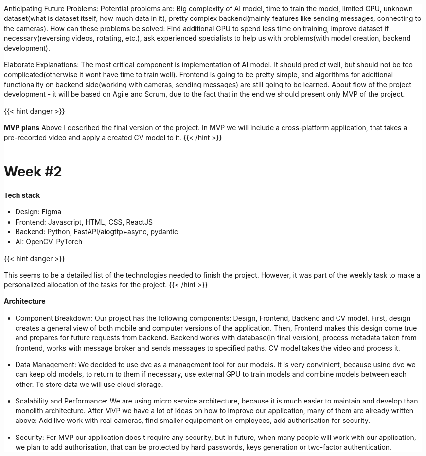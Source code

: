 Anticipating Future Problems: Potential problems are: Big complexity of AI model, time to train the model, limited GPU, unknown dataset(what is dataset itself, how much data in it), pretty complex backend(mainly features like sending messages, connecting to the cameras). How can these problems be solved: Find additional GPU to spend less time on training, improve dataset if necessary(reversing videos, rotating, etc.), ask experienced specialists to help us with problems(with model creation, backend development).

Elaborate Explanations: The most critical component is implementation of AI model. It should predict well, but should not be too complicated(otherwise it wont have time to train well). Frontend is going to be pretty simple, and algorithms for additional functionality on backend side(working with cameras, sending messages) are still going to be learned. About flow of the project development - it will be based on Agile and Scrum, due to the fact that in the end we should present only MVP of the project.

{{< hint danger >}}

**MVP plans**
Above I described the final version of the project. In MVP we will include a cross-platform application, that takes a pre-recorded video and apply a created CV model to it.
{{< /hint >}}

# **Week #2**

**Tech stack**

- Design: Figma
- Frontend: Javascript, HTML, CSS, ReactJS
- Backend: Python, FastAPI/aiogttp+async, pydantic
- AI: OpenCV, PyTorch

{{< hint danger >}}

This seems to be a detailed list of the technologies needed to finish the project. However, it was part of the weekly task to make a personalized allocation of the tasks for the project. 
{{< /hint >}}

**Architecture**

- Component Breakdown: Our project has the following components: Design, Frontend, Backend and CV model. First, design creates a general view of both mobile and computer versions of the application. Then, Frontend makes this design come true and prepares for future requests from backend. Backend works with database(In final version), process metadata taken from frontend, works with message broker and sends messages to specified paths. CV model takes the video and process it.

- Data Management: We decided to use dvc as a management tool for our models. It is very convinient, because using dvc we can keep old models, to return to them if necessary, use external GPU to train models and combine models between each other. To store data we will use cloud storage.

- Scalability and Performance: We are using micro service architecture, because it is much easier to maintain and develop than monolith architecture. After MVP we have a lot of ideas on how to improve our application, many of them are already written above: Add live work with real cameras, find smaller equipement on employees, add authorisation for security.

- Security: For MVP our application does't require any security, but in future, when many people will work with our application, we plan to add authorisation, that can be protected by hard passwords, keys generation or two-factor authentication.
